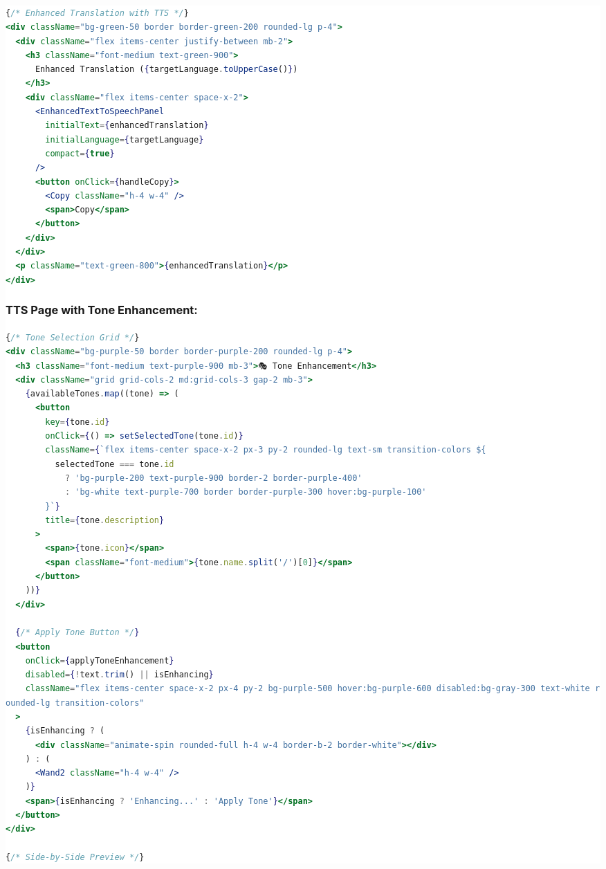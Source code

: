 ```jsx
{/* Enhanced Translation with TTS */}
<div className="bg-green-50 border border-green-200 rounded-lg p-4">
  <div className="flex items-center justify-between mb-2">
    <h3 className="font-medium text-green-900">
      Enhanced Translation ({targetLanguage.toUpperCase()})
    </h3>
    <div className="flex items-center space-x-2">
      <EnhancedTextToSpeechPanel
        initialText={enhancedTranslation}
        initialLanguage={targetLanguage}
        compact={true}
      />
      <button onClick={handleCopy}>
        <Copy className="h-4 w-4" />
        <span>Copy</span>
      </button>
    </div>
  </div>
  <p className="text-green-800">{enhancedTranslation}</p>
</div>
```

### **TTS Page with Tone Enhancement:**

```jsx
{/* Tone Selection Grid */}
<div className="bg-purple-50 border border-purple-200 rounded-lg p-4">
  <h3 className="font-medium text-purple-900 mb-3">🎭 Tone Enhancement</h3>
  <div className="grid grid-cols-2 md:grid-cols-3 gap-2 mb-3">
    {availableTones.map((tone) => (
      <button
        key={tone.id}
        onClick={() => setSelectedTone(tone.id)}
        className={`flex items-center space-x-2 px-3 py-2 rounded-lg text-sm transition-colors ${
          selectedTone === tone.id
            ? 'bg-purple-200 text-purple-900 border-2 border-purple-400'
            : 'bg-white text-purple-700 border border-purple-300 hover:bg-purple-100'
        }`}
        title={tone.description}
      >
        <span>{tone.icon}</span>
        <span className="font-medium">{tone.name.split('/')[0]}</span>
      </button>
    ))}
  </div>
  
  {/* Apply Tone Button */}
  <button
    onClick={applyToneEnhancement}
    disabled={!text.trim() || isEnhancing}
    className="flex items-center space-x-2 px-4 py-2 bg-purple-500 hover:bg-purple-600 disabled:bg-gray-300 text-white rounded-lg transition-colors"
  >
    {isEnhancing ? (
      <div className="animate-spin rounded-full h-4 w-4 border-b-2 border-white"></div>
    ) : (
      <Wand2 className="h-4 w-4" />
    )}
    <span>{isEnhancing ? 'Enhancing...' : 'Apply Tone'}</span>
  </button>
</div>

{/* Side-by-Side Preview */}
```